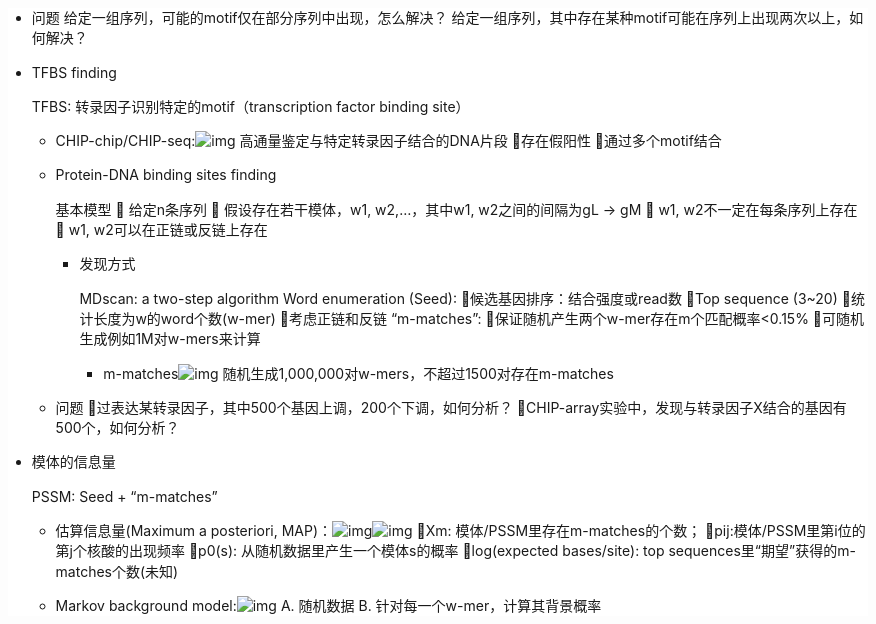   - 问题
    给定一组序列，可能的motif仅在部分序列中出现，怎么解决？
    给定一组序列，其中存在某种motif可能在序列上出现两次以上，如何解决？

  - TFBS finding

    TFBS: 转录因子识别特定的motif（transcription factor binding site）

    - CHIP-chip/CHIP-seq:![img](https://api2.mubu.com/v3/document_image/b3b82b72-f5a3-451b-aa17-3298ec6b9641-12251550.jpg)
      高通量鉴定与特定转录因子结合的DNA片段
      存在假阳性
      通过多个motif结合

    - Protein-DNA binding sites finding

      

      基本模型
       给定n条序列
       假设存在若干模体，w1, w2,…，其中w1, w2之间的间隔为gL -> gM
       w1, w2不一定在每条序列上存在
       w1, w2可以在正链或反链上存在

      - 发现方式

        MDscan: a two-step algorithm
        Word enumeration (Seed):
        候选基因排序：结合强度或read数
        Top sequence (3~20)
        统计长度为w的word个数(w-mer)
        考虑正链和反链
        “m-matches”:
        保证随机产生两个w-mer存在m个匹配概率<0.15%
        可随机生成例如1M对w-mers来计算

        - m-matches![img](https://api2.mubu.com/v3/document_image/0d2597b8-259f-47df-a81e-5b4a410d315b-12251550.jpg)
          随机生成1,000,000对w-mers，不超过1500对存在m-matches

    - 问题
      过表达某转录因子，其中500个基因上调，200个下调，如何分析？
      CHIP-array实验中，发现与转录因子X结合的基因有500个，如何分析？

  - 模体的信息量

    PSSM: Seed + “m-matches”

    - 估算信息量(Maximum a posteriori, MAP)：![img](https://api2.mubu.com/v3/document_image/175fa94e-0468-4448-beed-3aae6247b9b2-12251550.jpg)![img](https://api2.mubu.com/v3/document_image/7a6a85de-97c2-4929-a654-97aa4c3aee45-12251550.jpg)
      Xm: 模体/PSSM里存在m-matches的个数；
      pij:模体/PSSM里第i位的第j个核酸的出现频率
      p0(s): 从随机数据里产生一个模体s的概率
      log(expected bases/site): top sequences里“期望”获得的m-matches个数(未知)

    - Markov background model:![img](https://api2.mubu.com/v3/document_image/6ec0817b-ce8d-4aa2-84b4-b5ab66ebc843-12251550.jpg)
      A. 随机数据
      B. 针对每一个w-mer，计算其背景概率
